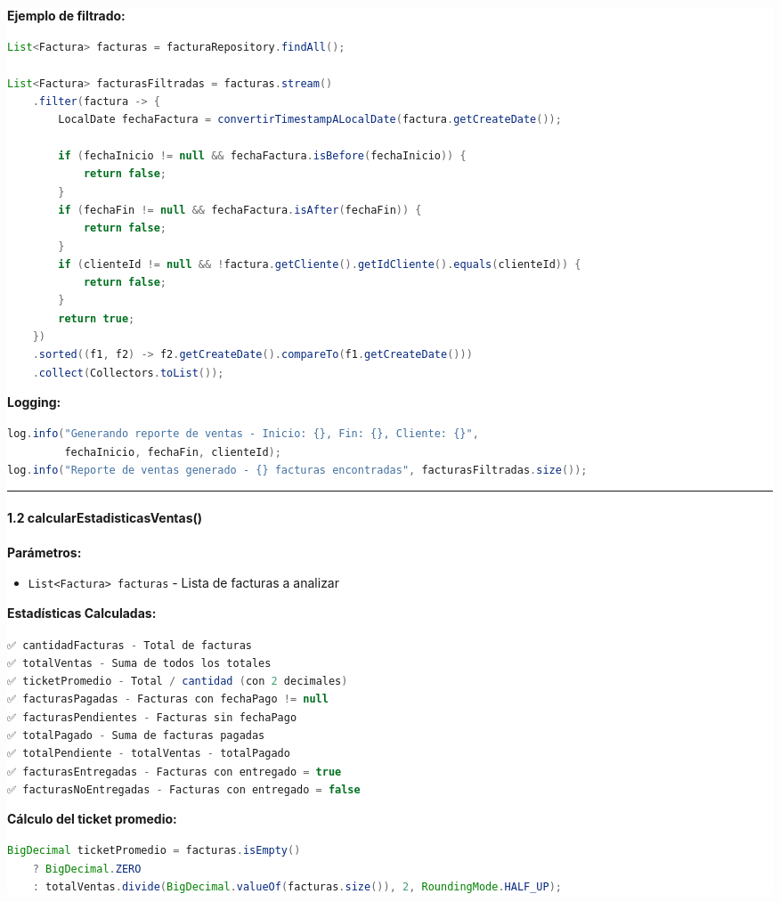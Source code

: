 **Ejemplo de filtrado:**
```java
List<Factura> facturas = facturaRepository.findAll();

List<Factura> facturasFiltradas = facturas.stream()
    .filter(factura -> {
        LocalDate fechaFactura = convertirTimestampALocalDate(factura.getCreateDate());
        
        if (fechaInicio != null && fechaFactura.isBefore(fechaInicio)) {
            return false;
        }
        if (fechaFin != null && fechaFactura.isAfter(fechaFin)) {
            return false;
        }
        if (clienteId != null && !factura.getCliente().getIdCliente().equals(clienteId)) {
            return false;
        }
        return true;
    })
    .sorted((f1, f2) -> f2.getCreateDate().compareTo(f1.getCreateDate()))
    .collect(Collectors.toList());
```

**Logging:**
```java
log.info("Generando reporte de ventas - Inicio: {}, Fin: {}, Cliente: {}", 
         fechaInicio, fechaFin, clienteId);
log.info("Reporte de ventas generado - {} facturas encontradas", facturasFiltradas.size());
```

---

#### 1.2 calcularEstadisticasVentas()

**Parámetros:**
- `List<Factura> facturas` - Lista de facturas a analizar

**Estadísticas Calculadas:**

```java
✅ cantidadFacturas - Total de facturas
✅ totalVentas - Suma de todos los totales
✅ ticketPromedio - Total / cantidad (con 2 decimales)
✅ facturasPagadas - Facturas con fechaPago != null
✅ facturasPendientes - Facturas sin fechaPago
✅ totalPagado - Suma de facturas pagadas
✅ totalPendiente - totalVentas - totalPagado
✅ facturasEntregadas - Facturas con entregado = true
✅ facturasNoEntregadas - Facturas con entregado = false
```

**Cálculo del ticket promedio:**
```java
BigDecimal ticketPromedio = facturas.isEmpty() 
    ? BigDecimal.ZERO 
    : totalVentas.divide(BigDecimal.valueOf(facturas.size()), 2, RoundingMode.HALF_UP);
```
